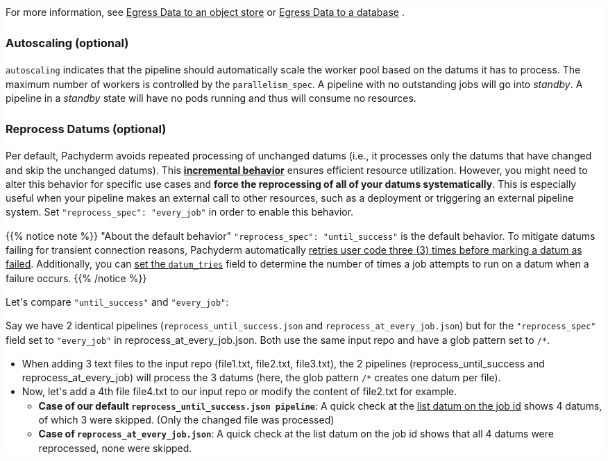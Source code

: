 For more information, see [Egress Data to an object store](../how-tos/basic-data-operations/export-data-out-pachyderm/export-data-egress.md) or [Egress Data to a database](../how-tos/basic-data-operations/export-data-out-pachyderm/sql-egress.md) .


### Autoscaling (optional)
`autoscaling` indicates that the pipeline should automatically scale the worker
pool based on the datums it has to process.
The maximum number of workers is controlled by the `parallelism_spec`.
A pipeline with no outstanding jobs
will go into *standby*. A pipeline in a *standby* state will have no pods running and
thus will consume no resources. 

### Reprocess Datums (optional)

Per default, Pachyderm avoids repeated processing of unchanged datums (i.e., it processes only the datums that have changed and skip the unchanged datums). This [**incremental behavior**](https://docs.pachyderm.com/latest/concepts/pipeline-concepts/datum/relationship-between-datums/#example-1-one-file-in-the-input-datum-one-file-in-the-output-datum) ensures efficient resource utilization. However, you might need to alter this behavior for specific use cases and **force the reprocessing of all of your datums systematically**. This is especially useful when your pipeline makes an external call to other resources, such as a deployment or triggering an external pipeline system.  Set `"reprocess_spec": "every_job"` in order to enable this behavior. 

{{% notice note %}}
 "About the default behavior"
    `"reprocess_spec": "until_success"` is the default behavior.
    To mitigate datums failing for transient connection reasons,
    Pachyderm automatically [retries user code three (3) times before marking a datum as failed](https://docs.pachyderm.com/latest/troubleshooting/pipeline-troubleshooting/#introduction). Additionally, you can [set the  `datum_tries`](https://docs.pachyderm.com/latest/reference/pipeline-spec/#datum-tries-optional) field to determine the number of times a job attempts to run on a datum when a failure occurs.
{{% /notice %}}


Let's compare `"until_success"` and `"every_job"`:

  Say we have 2 identical pipelines (`reprocess_until_success.json` and `reprocess_at_every_job.json`) but for the `"reprocess_spec"` field set to `"every_job"` in reprocess_at_every_job.json. 
  Both use the same input repo and have a glob pattern set to `/*`. 

  - When adding 3 text files to the input repo (file1.txt, file2.txt, file3.txt), the 2 pipelines (reprocess_until_success and reprocess_at_every_job) will process the 3 datums (here, the glob pattern `/*` creates one datum per file).
  - Now, let's add a 4th file file4.txt to our input repo or modify the content of file2.txt for example.
      - **Case of our default `reprocess_until_success.json pipeline`**: A quick check at the [list datum on the job id](https://docs.pachyderm.com/latest/concepts/pipeline-concepts/datum/glob-pattern/#running-list-datum-on-a-past-job) shows 4 datums, of which 3 were skipped. (Only the changed file was processed)
      - **Case of `reprocess_at_every_job.json`**: A quick check at the list datum on the job id shows that all 4 datums were reprocessed, none were skipped.
